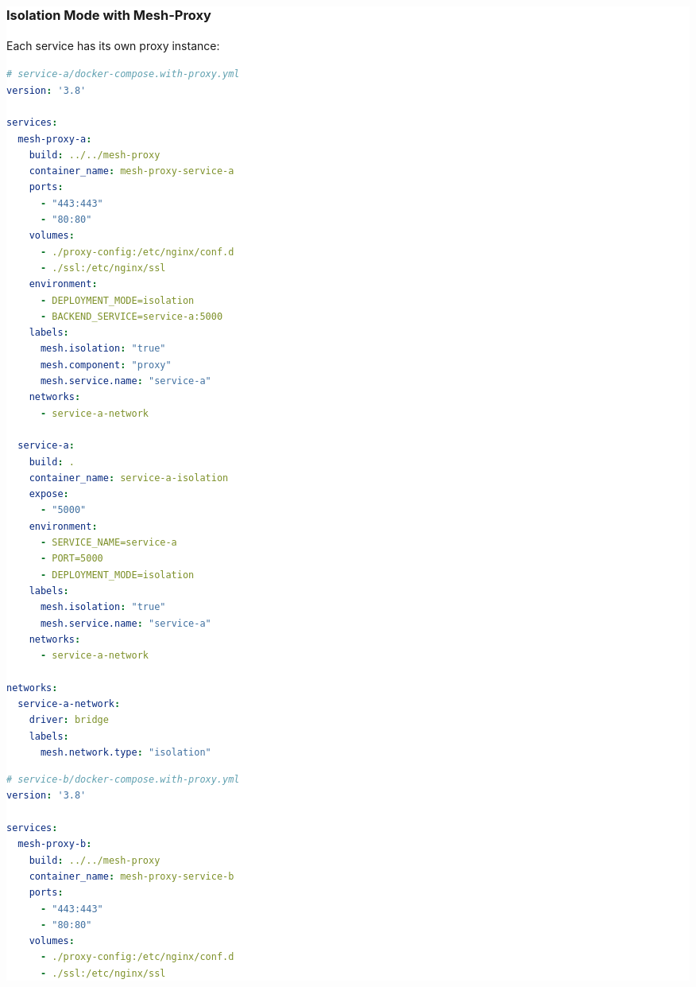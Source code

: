 
### Isolation Mode with Mesh-Proxy

Each service has its own proxy instance:

```yaml
# service-a/docker-compose.with-proxy.yml
version: '3.8'

services:
  mesh-proxy-a:
    build: ../../mesh-proxy
    container_name: mesh-proxy-service-a
    ports:
      - "443:443"
      - "80:80"
    volumes:
      - ./proxy-config:/etc/nginx/conf.d
      - ./ssl:/etc/nginx/ssl
    environment:
      - DEPLOYMENT_MODE=isolation
      - BACKEND_SERVICE=service-a:5000
    labels:
      mesh.isolation: "true"
      mesh.component: "proxy"
      mesh.service.name: "service-a"
    networks:
      - service-a-network

  service-a:
    build: .
    container_name: service-a-isolation
    expose:
      - "5000"
    environment:
      - SERVICE_NAME=service-a
      - PORT=5000
      - DEPLOYMENT_MODE=isolation
    labels:
      mesh.isolation: "true"
      mesh.service.name: "service-a"
    networks:
      - service-a-network

networks:
  service-a-network:
    driver: bridge
    labels:
      mesh.network.type: "isolation"
```

```yaml
# service-b/docker-compose.with-proxy.yml
version: '3.8'

services:
  mesh-proxy-b:
    build: ../../mesh-proxy
    container_name: mesh-proxy-service-b
    ports:
      - "443:443"
      - "80:80"
    volumes:
      - ./proxy-config:/etc/nginx/conf.d
      - ./ssl:/etc/nginx/ssl
```